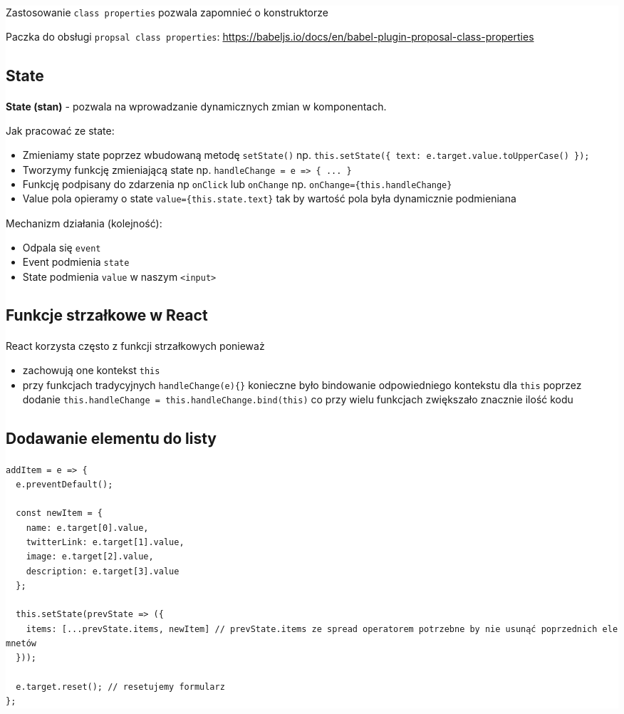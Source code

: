 Zastosowanie `class properties` pozwala zapomnieć o konstruktorze

Paczka do obsługi `propsal class properties`: https://babeljs.io/docs/en/babel-plugin-proposal-class-properties

## State

**State (stan)** - pozwala na wprowadzanie dynamicznych zmian w komponentach.

Jak pracować ze state:

- Zmieniamy state poprzez wbudowaną metodę `setState()` np. `this.setState({ text: e.target.value.toUpperCase() });`
- Tworzymy funkcję zmieniającą state np. `handleChange = e => { ... }`
- Funkcję podpisany do zdarzenia np `onClick` lub `onChange` np. `onChange={this.handleChange}`
- Value pola opieramy o state `value={this.state.text}` tak by wartość pola była dynamicznie podmieniana

Mechanizm działania (kolejność):

- Odpala się `event`
- Event podmienia `state`
- State podmienia `value` w naszym `<input>`

## Funkcje strzałkowe w React

React korzysta często z funkcji strzałkowych ponieważ

- zachowują one kontekst `this`
- przy funkcjach tradycyjnych `handleChange(e){}` konieczne było bindowanie odpowiedniego kontekstu dla `this` poprzez dodanie `this.handleChange = this.handleChange.bind(this)` co przy wielu funkcjach zwiększało znacznie ilość kodu

## Dodawanie elementu do listy

```JSX
addItem = e => {
  e.preventDefault();

  const newItem = {
    name: e.target[0].value,
    twitterLink: e.target[1].value,
    image: e.target[2].value,
    description: e.target[3].value
  };

  this.setState(prevState => ({
    items: [...prevState.items, newItem] // prevState.items ze spread operatorem potrzebne by nie usunąć poprzednich elemnetów
  }));

  e.target.reset(); // resetujemy formularz
};
```
